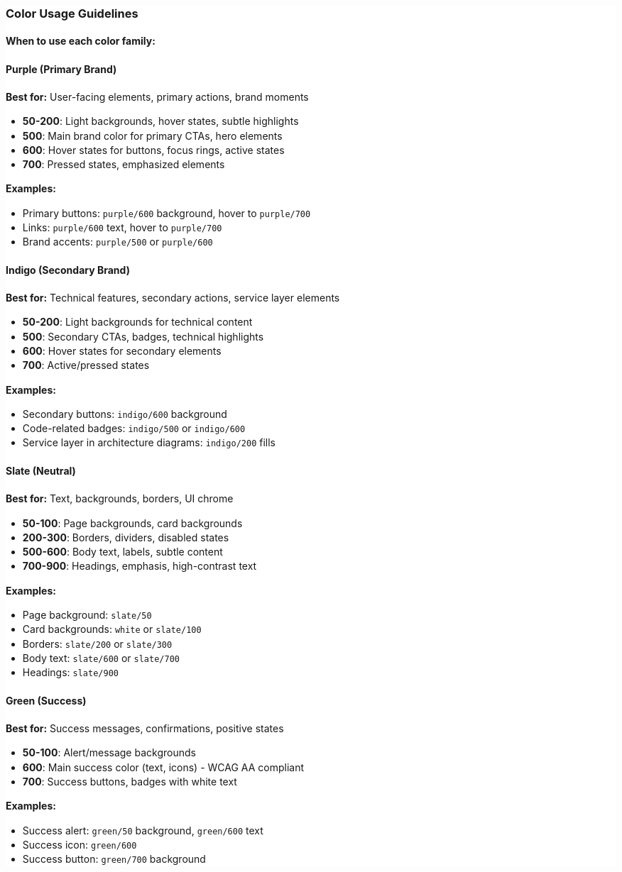 
### Color Usage Guidelines

**When to use each color family:**

#### Purple (Primary Brand)
**Best for:** User-facing elements, primary actions, brand moments
- **50-200**: Light backgrounds, hover states, subtle highlights
- **500**: Main brand color for primary CTAs, hero elements
- **600**: Hover states for buttons, focus rings, active states
- **700**: Pressed states, emphasized elements

**Examples:**
- Primary buttons: `purple/600` background, hover to `purple/700`
- Links: `purple/600` text, hover to `purple/700`
- Brand accents: `purple/500` or `purple/600`

#### Indigo (Secondary Brand)
**Best for:** Technical features, secondary actions, service layer elements
- **50-200**: Light backgrounds for technical content
- **500**: Secondary CTAs, badges, technical highlights
- **600**: Hover states for secondary elements
- **700**: Active/pressed states

**Examples:**
- Secondary buttons: `indigo/600` background
- Code-related badges: `indigo/500` or `indigo/600`
- Service layer in architecture diagrams: `indigo/200` fills

#### Slate (Neutral)
**Best for:** Text, backgrounds, borders, UI chrome
- **50-100**: Page backgrounds, card backgrounds
- **200-300**: Borders, dividers, disabled states
- **500-600**: Body text, labels, subtle content
- **700-900**: Headings, emphasis, high-contrast text

**Examples:**
- Page background: `slate/50`
- Card backgrounds: `white` or `slate/100`
- Borders: `slate/200` or `slate/300`
- Body text: `slate/600` or `slate/700`
- Headings: `slate/900`

#### Green (Success)
**Best for:** Success messages, confirmations, positive states
- **50-100**: Alert/message backgrounds
- **600**: Main success color (text, icons) - WCAG AA compliant
- **700**: Success buttons, badges with white text

**Examples:**
- Success alert: `green/50` background, `green/600` text
- Success icon: `green/600`
- Success button: `green/700` background
